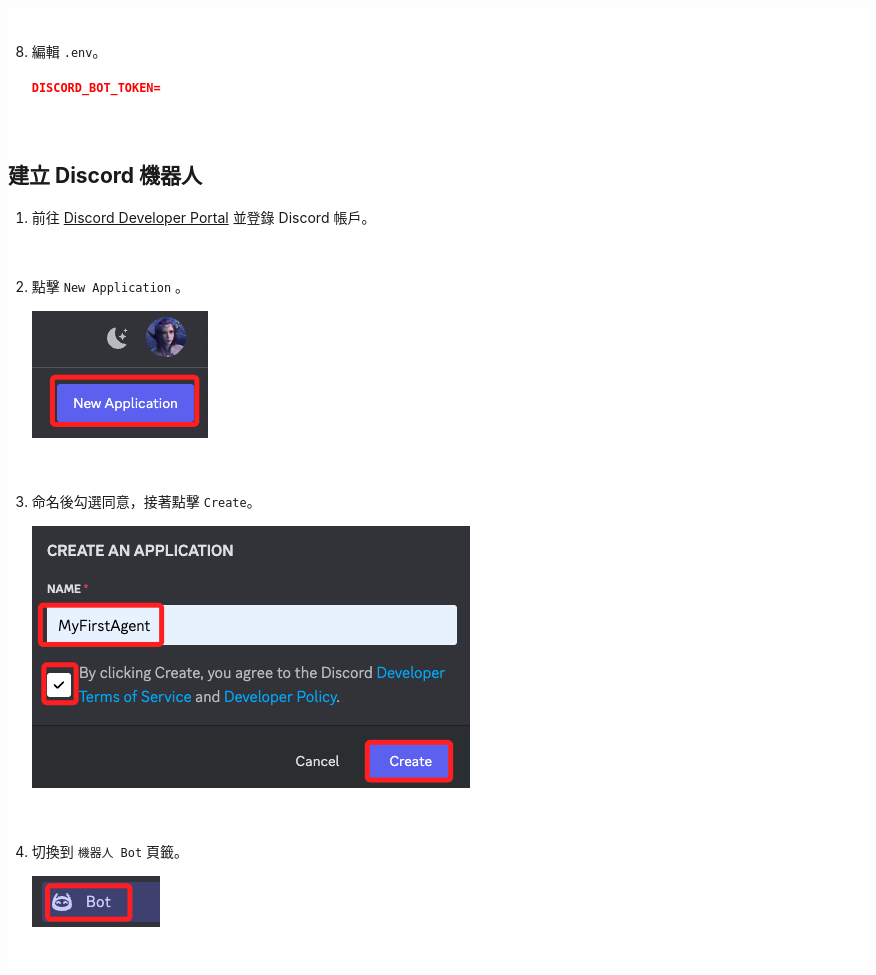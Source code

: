 <br>

8. 編輯 `.env`。

    ```json
    DISCORD_BOT_TOKEN=
    ```

<br>

## 建立 Discord 機器人

1. 前往 [Discord Developer Portal](https://discord.com/developers/applications) 並登錄 Discord 帳戶。

<br>

2. 點擊 `New Application` 。

    ![](images/img_01.png)

<br>

3. 命名後勾選同意，接著點擊 `Create`。

    ![](images/img_02.png)

<br>

4. 切換到 `機器人 Bot` 頁籤。

    ![](images/img_03.png)

<br>

